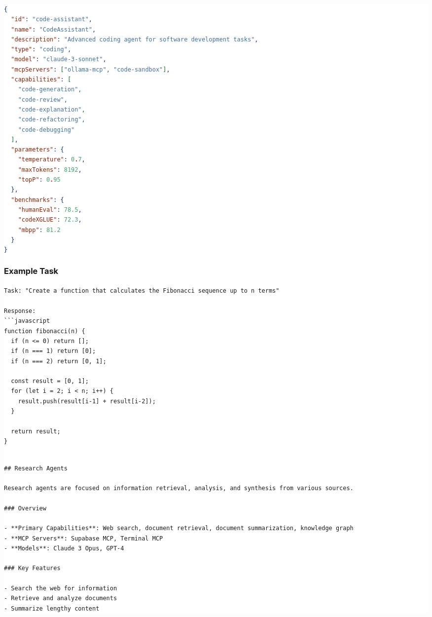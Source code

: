 ```json
{
  "id": "code-assistant",
  "name": "CodeAssistant",
  "description": "Advanced coding agent for software development tasks",
  "type": "coding",
  "model": "claude-3-sonnet",
  "mcpServers": ["ollama-mcp", "code-sandbox"],
  "capabilities": [
    "code-generation",
    "code-review",
    "code-explanation",
    "code-refactoring",
    "code-debugging"
  ],
  "parameters": {
    "temperature": 0.7,
    "maxTokens": 8192,
    "topP": 0.95
  },
  "benchmarks": {
    "humanEval": 78.5,
    "codeXGLUE": 72.3,
    "mbpp": 81.2
  }
}
```

### Example Task

```
Task: "Create a function that calculates the Fibonacci sequence up to n terms"

Response:
```javascript
function fibonacci(n) {
  if (n <= 0) return [];
  if (n === 1) return [0];
  if (n === 2) return [0, 1];

  const result = [0, 1];
  for (let i = 2; i < n; i++) {
    result.push(result[i-1] + result[i-2]);
  }

  return result;
}
```
```

## Research Agents

Research agents are focused on information retrieval, analysis, and synthesis from various sources.

### Overview

- **Primary Capabilities**: Web search, document retrieval, document summarization, knowledge graph
- **MCP Servers**: Supabase MCP, Terminal MCP
- **Models**: Claude 3 Opus, GPT-4

### Key Features

- Search the web for information
- Retrieve and analyze documents
- Summarize lengthy content
```